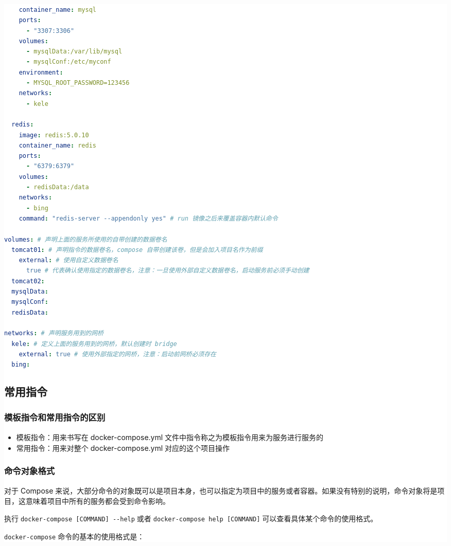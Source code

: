 ```yml
    container_name: mysql
    ports:
      - "3307:3306"
    volumes:
      - mysqlData:/var/lib/mysql
      - mysqlConf:/etc/myconf
    environment:
      - MYSQL_ROOT_PASSWORD=123456
    networks:
      - kele

  redis:
    image: redis:5.0.10
    container_name: redis
    ports:
      - "6379:6379"
    volumes:
      - redisData:/data
    networks:
      - bing
    command: "redis-server --appendonly yes" # run 镜像之后来覆盖容器内默认命令

volumes: # 声明上面的服务所使用的自带创建的数据卷名
  tomcat01: # 声明指令的数据卷名，compose 自带创建该卷，但是会加入项目名作为前缀
    external: # 使用自定义数据卷名
      true # 代表确认使用指定的数据卷名，注意：一旦使用外部自定义数据卷名，启动服务前必须手动创建
  tomcat02:
  mysqlData:
  mysqlConf:
  redisData:

networks: # 声明服务用到的网桥
  kele: # 定义上面的服务用到的网桥，默认创建时 bridge
    external: true # 使用外部指定的网桥，注意：启动前网桥必须存在
  bing:
```

## 常用指令

### 模板指令和常用指令的区别

- 模板指令：用来书写在 docker-compose.yml 文件中指令称之为模板指令用来为服务进行服务的
- 常用指令：用来对整个 docker-compose.yml 对应的这个项目操作

### 命令对象格式

对于 Compose 来说，大部分命令的对象既可以是项目本身，也可以指定为项目中的服务或者容器。如果没有特别的说明，命令对象将是项目，这意味着项目中所有的服务都会受到命令影响。

执行 `docker-compose [COMMAND] --help` 或者 `docker-compose help [CONMAND]` 可以查看具体某个命令的使用格式。

`docker-compose` 命令的基本的使用格式是：
